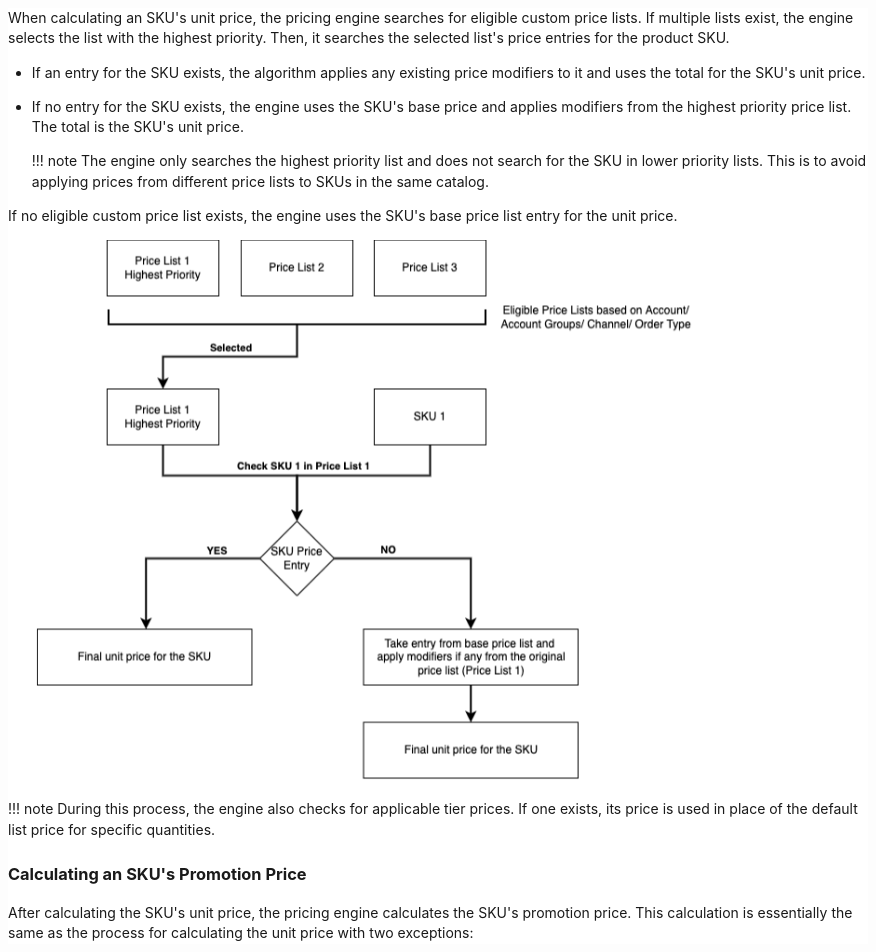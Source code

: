 When calculating an SKU's unit price, the pricing engine searches for eligible custom price lists. If multiple lists exist, the engine selects the list with the highest priority. Then, it searches the selected list's price entries for the product SKU.

* If an entry for the SKU exists, the algorithm applies any existing price modifiers to it and uses the total for the SKU's unit price.

* If no entry for the SKU exists, the engine uses the SKU's base price and applies modifiers from the highest priority price list. The total is the SKU's unit price.

   !!! note
       The engine only searches the highest priority list and does not search for the SKU in lower priority lists. This is to avoid applying prices from different price lists to SKUs in the same catalog.

If no eligible custom price list exists, the engine uses the SKU's base price list entry for the unit price.

![The engine searches eligible custom price lists for the SKU.](./pricing-engine-overview/images/07.png)

!!! note
    During this process, the engine also checks for applicable tier prices. If one exists, its price is used in place of the default list price for specific quantities.

### Calculating an SKU's Promotion Price

After calculating the SKU's unit price, the pricing engine calculates the SKU's promotion price. This calculation is essentially the same as the process for calculating the unit price with two exceptions:
